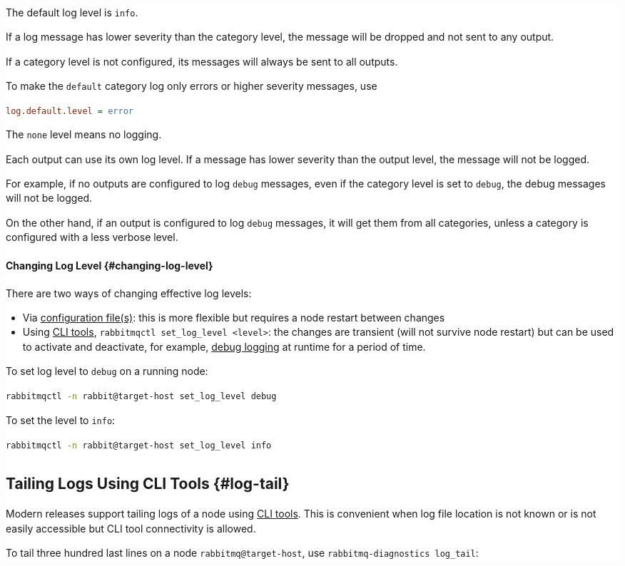 The default log level is `info`.

If a log message has lower severity than the category level,
the message will be dropped and not sent to any output.

If a category level is not configured, its messages will always be sent
to all outputs.

To make the `default` category log only errors or higher severity messages, use

```ini
log.default.level = error
```

The `none` level means no logging.

Each output can use its own log level. If a message
has lower severity than the output level, the message will not be logged.

For example, if no outputs are configured to log
`debug` messages, even if the category level is set to `debug`, the
debug messages will not be logged.

On the other hand, if an output is configured to log `debug` messages,
it will get them from all categories, unless a category is configured
with a less verbose level.

#### Changing Log Level {#changing-log-level}

There are two ways of changing effective log levels:

 * Via [configuration file(s)](./configure): this is more flexible but requires
   a node restart between changes
 * Using [CLI tools](./cli), `rabbitmqctl set_log_level <level>`: the changes are transient (will not survive node restart) but can be used to
   activate and deactivate, for example, [debug logging](#debug-logging) at runtime for a period of time.

To set log level to `debug` on a running node:

```bash
rabbitmqctl -n rabbit@target-host set_log_level debug
```

To set the level to `info`:

```bash
rabbitmqctl -n rabbit@target-host set_log_level info
```


## Tailing Logs Using CLI Tools {#log-tail}

Modern releases support tailing logs of a node using [CLI tools](./cli). This is convenient
when log file location is not known or is not easily accessible but CLI tool connectivity
is allowed.

To tail three hundred last lines on a node `rabbitmq@target-host`, use `rabbitmq-diagnostics log_tail`:
